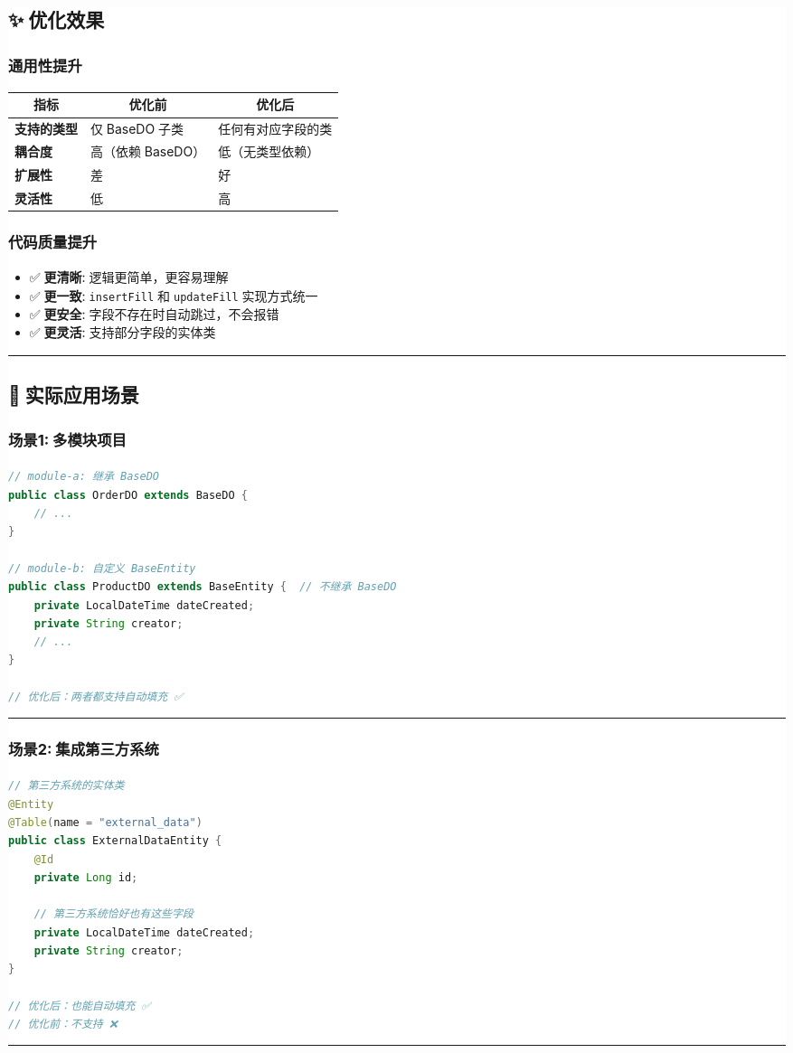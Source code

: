 ## ✨ 优化效果

### 通用性提升

| 指标 | 优化前 | 优化后 |
|------|--------|--------|
| **支持的类型** | 仅 BaseDO 子类 | 任何有对应字段的类 |
| **耦合度** | 高（依赖 BaseDO） | 低（无类型依赖） |
| **扩展性** | 差 | 好 |
| **灵活性** | 低 | 高 |

### 代码质量提升

- ✅ **更清晰**: 逻辑更简单，更容易理解
- ✅ **更一致**: `insertFill` 和 `updateFill` 实现方式统一
- ✅ **更安全**: 字段不存在时自动跳过，不会报错
- ✅ **更灵活**: 支持部分字段的实体类

---

## 🎯 实际应用场景

### 场景1: 多模块项目

```java
// module-a: 继承 BaseDO
public class OrderDO extends BaseDO {
    // ...
}

// module-b: 自定义 BaseEntity
public class ProductDO extends BaseEntity {  // 不继承 BaseDO
    private LocalDateTime dateCreated;
    private String creator;
    // ...
}

// 优化后：两者都支持自动填充 ✅
```

---

### 场景2: 集成第三方系统

```java
// 第三方系统的实体类
@Entity
@Table(name = "external_data")
public class ExternalDataEntity {
    @Id
    private Long id;
    
    // 第三方系统恰好也有这些字段
    private LocalDateTime dateCreated;
    private String creator;
}

// 优化后：也能自动填充 ✅
// 优化前：不支持 ❌
```

---